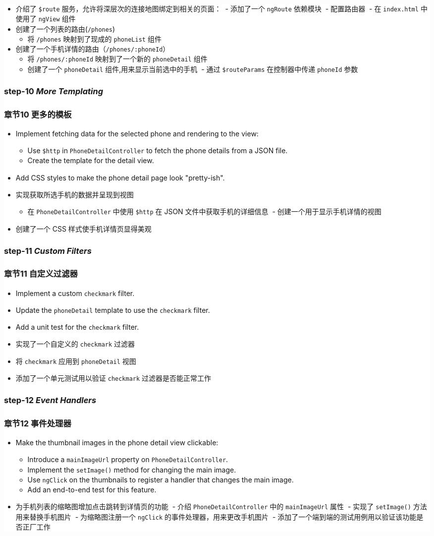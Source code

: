 - 介绍了 `$route` 服务，允许将深层次的连接地图绑定到相关的页面：
  - 添加了一个 `ngRoute` 依赖模块
  - 配置路由器
  - 在 `index.html` 中使用了 `ngView` 组件
- 创建了一个列表的路由(`/phones`)
  - 将 `/phones` 映射到了现成的 `phoneList` 组件
- 创建了一个手机详情的路由（`/phones/:phoneId`）
  - 将 `/phones/:phoneId` 映射到了一个新的 `phoneDetail` 组件
  - 创建了一个 `phoneDetail` 组件,用来显示当前选中的手机
  - 通过 `$routeParams` 在控制器中传递 `phoneId` 参数
  

### step-10 _More Templating_

### 章节10 更多的模板

- Implement fetching data for the selected phone and rendering to the view:
  - Use `$http` in `PhoneDetailController` to fetch the phone details from a JSON file.
  - Create the template for the detail view.
- Add CSS styles to make the phone detail page look "pretty-ish".

- 实现获取所选手机的数据并呈现到视图
  - 在 `PhoneDetailController` 中使用 `$http` 在 JSON 文件中获取手机的详细信息
  - 创建一个用于显示手机详情的视图
- 创建了一个 CSS 样式使手机详情页显得美观

### step-11 _Custom Filters_

### 章节11 自定义过滤器

- Implement a custom `checkmark` filter.
- Update the `phoneDetail` template to use the `checkmark` filter.
- Add a unit test for the `checkmark` filter.

- 实现了一个自定义的 `checkmark` 过滤器
- 将 `checkmark` 应用到 `phoneDetail` 视图
- 添加了一个单元测试用以验证 `checkmark` 过滤器是否能正常工作

### step-12 _Event Handlers_

### 章节12 事件处理器

- Make the thumbnail images in the phone detail view clickable:
  - Introduce a `mainImageUrl` property on `PhoneDetailController`.
  - Implement the `setImage()` method for changing the main image.
  - Use `ngClick` on the thumbnails to register a handler that changes the main image.
  - Add an end-to-end test for this feature.
  
- 为手机列表的缩略图增加点击跳转到详情页的功能
  - 介绍 `PhoneDetailController` 中的 `mainImageUrl` 属性
  - 实现了 `setImage()` 方法用来替换手机图片
  - 为缩略图注册一个 `ngClick` 的事件处理器，用来更改手机图片
  - 添加了一个端到端的测试用例用以验证该功能是否正厂工作
